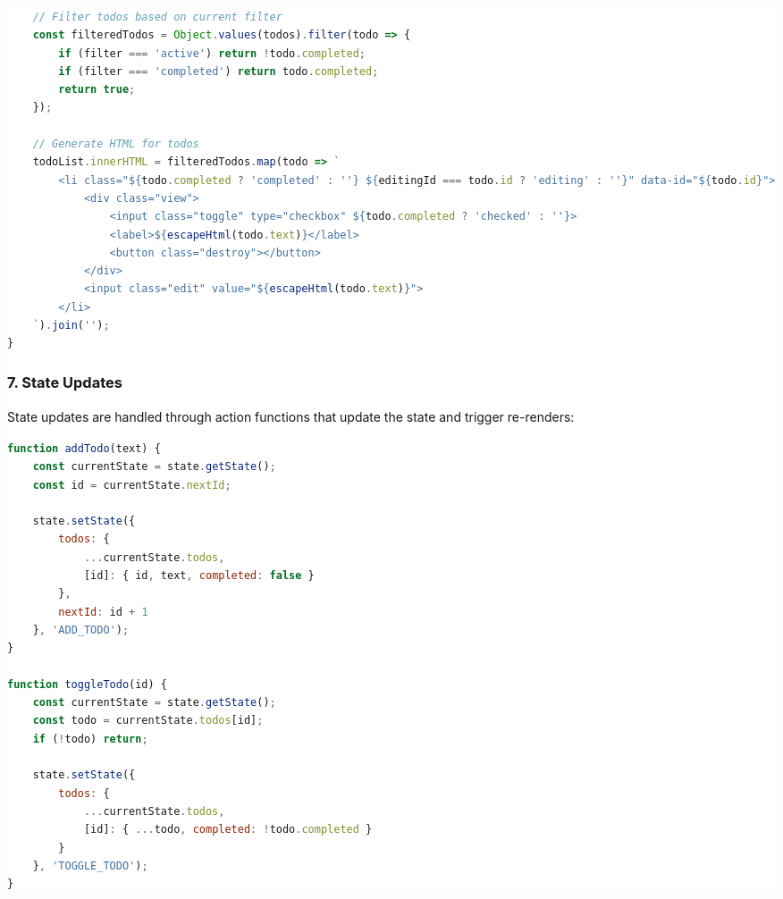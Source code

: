 ```javascript
    // Filter todos based on current filter
    const filteredTodos = Object.values(todos).filter(todo => {
        if (filter === 'active') return !todo.completed;
        if (filter === 'completed') return todo.completed;
        return true;
    });
    
    // Generate HTML for todos
    todoList.innerHTML = filteredTodos.map(todo => `
        <li class="${todo.completed ? 'completed' : ''} ${editingId === todo.id ? 'editing' : ''}" data-id="${todo.id}">
            <div class="view">
                <input class="toggle" type="checkbox" ${todo.completed ? 'checked' : ''}>
                <label>${escapeHtml(todo.text)}</label>
                <button class="destroy"></button>
            </div>
            <input class="edit" value="${escapeHtml(todo.text)}">
        </li>
    `).join('');
}
```

### 7. State Updates

State updates are handled through action functions that update the state and trigger re-renders:

```javascript
function addTodo(text) {
    const currentState = state.getState();
    const id = currentState.nextId;
    
    state.setState({
        todos: {
            ...currentState.todos,
            [id]: { id, text, completed: false }
        },
        nextId: id + 1
    }, 'ADD_TODO');
}

function toggleTodo(id) {
    const currentState = state.getState();
    const todo = currentState.todos[id];
    if (!todo) return;
    
    state.setState({
        todos: {
            ...currentState.todos,
            [id]: { ...todo, completed: !todo.completed }
        }
    }, 'TOGGLE_TODO');
}
```
